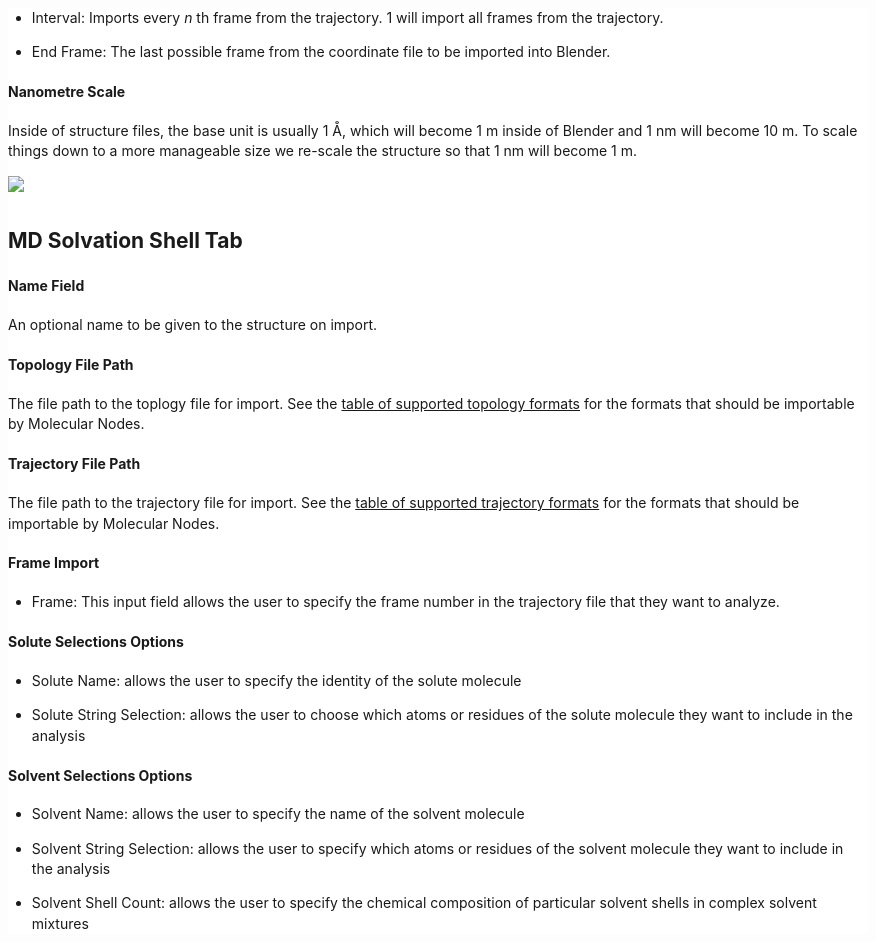 -   Interval: Imports every *n* th frame from the trajectory.
    1 will import all frames from the trajectory.

-   End Frame: The last possible frame from the coordinate file to be imported into Blender.


#### Nanometre Scale

Inside of structure files, the base unit is usually 1 Å, which will become 1 m inside of Blender and 1 nm will become 10 m.
To scale things down to a more manageable size we re-scale the structure so that 1 nm will become 1 m.

![](images/CleanShot%202022-05-19%20at%2013.21.32@2x.png)


## MD Solvation Shell Tab

#### Name Field

An optional name to be given to the structure on import.

#### Topology File Path

The file path to the toplogy file for import.
See the [table of supported topology formats](https://docs.mdanalysis.org/stable/documentation_pages/topology/init.html#supported-topology-formats) for the formats that should be importable by Molecular Nodes.

#### Trajectory File Path

The file path to the trajectory file for import.
See the [table of supported trajectory formats](https://docs.mdanalysis.org/stable/documentation_pages/coordinates/init.html#id2) for the formats that should be importable by Molecular Nodes.


#### Frame Import 

-   Frame: This input field allows the user to specify the frame number in the trajectory file that they want to analyze. 

#### Solute Selections Options

-   Solute Name:  allows the user to specify the identity of the solute molecule

-   Solute String Selection: allows the user to choose which atoms or residues of the solute molecule they want to include in the analysis 


#### Solvent Selections Options

-   Solvent Name: allows the user to specify the name of the solvent molecule 

-   Solvent String Selection: allows the user to specify which atoms or residues of the solvent molecule they want to include in the analysis

-   Solvent Shell Count:  allows the user to specify the chemical composition of particular solvent shells in complex solvent mixtures
